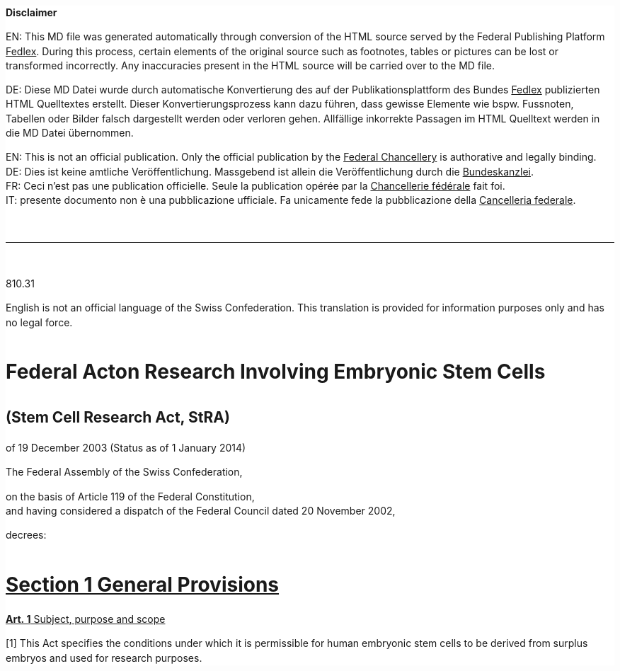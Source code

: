 
**Disclaimer**  

EN: This MD file was generated automatically through conversion of the HTML source served by the Federal Publishing Platform [Fedlex](https://www.fedlex.admin.ch/).
During this process, certain elements of the original source such as footnotes, tables or pictures can be lost or transformed incorrectly. Any inaccuracies present in the HTML source will be carried over to the MD file.  

DE: Diese MD Datei wurde durch automatische Konvertierung des auf der Publikationsplattform des Bundes [Fedlex](https://www.fedlex.admin.ch/) publizierten HTML Quelltextes erstellt.
Dieser Konvertierungsprozess kann dazu führen, dass gewisse Elemente wie bspw. Fussnoten, Tabellen oder Bilder falsch dargestellt werden oder verloren gehen.
Allfällige inkorrekte Passagen im HTML Quelltext werden in die MD Datei übernommen.  

EN: This is not an official publication. Only the official publication by the [Federal Chancellery](https://www.bk.admin.ch/bk/en/home.html) is authorative and legally binding.  
DE: Dies ist keine amtliche Veröffentlichung. Massgebend ist allein die Veröffentlichung durch die [Bundeskanzlei](https://www.bk.admin.ch/bk/de/home.html).  
FR: Ceci n’est pas une publication officielle. Seule la publication opérée par la [Chancellerie fédérale](https://www.bk.admin.ch/bk/fr/home.html) fait foi.  
IT: presente documento non è una pubblicazione ufficiale. Fa unicamente fede la pubblicazione della [Cancelleria federale](https://www.bk.admin.ch/bk/it/home.html).  

&nbsp;

----

&nbsp;

810.31 

English is not an official language of the Swiss Confederation. This translation is provided for information purposes only and has no legal force.

# Federal Acton Research Involving Embryonic Stem Cells

## (Stem Cell Research Act, StRA)

of 19 December 2003 (Status as of 1 January 2014)

The Federal Assembly of the Swiss Confederation,

on the basis of Article 119 of the Federal Constitution,  
and having considered a dispatch of the Federal Council dated 20 November 2002,

decrees:

# [Section 1 General Provisions](https://www.fedlex.admin.ch/eli/cc/2005/104/en#sec_1)

[**Art. 1** Subject, purpose and scope](https://www.fedlex.admin.ch/eli/cc/2005/104/en#art_1) 

[1] This Act specifies the conditions under which it is permissible for human embryonic stem cells to be derived from surplus embryos and used for research purposes.
